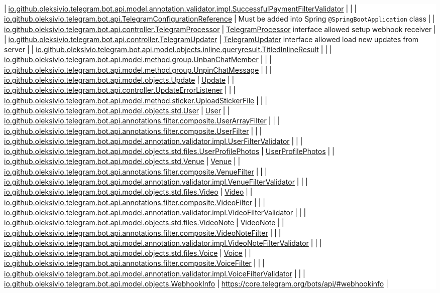 | [io.github.oleksivio.telegram.bot.api.model.annotation.validator.impl.SuccessfulPaymentFilterValidator](../io.github.oleksivio.telegram.bot.api.model.annotation.validator.impl/-successful-payment-filter-validator/index.md) |  |
| [io.github.oleksivio.telegram.bot.api.TelegramConfigurationReference](../io.github.oleksivio.telegram.bot.api/-telegram-configuration-reference/index.md) | Must be added into Spring `@SpringBootApplication` class |
| [io.github.oleksivio.telegram.bot.api.controller.TelegramProcessor](../io.github.oleksivio.telegram.bot.api.controller/-telegram-processor/index.md) | [TelegramProcessor](../io.github.oleksivio.telegram.bot.api.controller/-telegram-processor/index.md) interface allowed setup webhook receiver |
| [io.github.oleksivio.telegram.bot.api.controller.TelegramUpdater](../io.github.oleksivio.telegram.bot.api.controller/-telegram-updater/index.md) | [TelegramUpdater](../io.github.oleksivio.telegram.bot.api.controller/-telegram-updater/index.md) interface allowed load new updates from server |
| [io.github.oleksivio.telegram.bot.api.model.objects.inline.queryresult.TitledInlineResult](../io.github.oleksivio.telegram.bot.api.model.objects.inline.queryresult/-titled-inline-result/index.md) |  |
| [io.github.oleksivio.telegram.bot.api.model.method.group.UnbanChatMember](../io.github.oleksivio.telegram.bot.api.model.method.group/-unban-chat-member/index.md) |  |
| [io.github.oleksivio.telegram.bot.api.model.method.group.UnpinChatMessage](../io.github.oleksivio.telegram.bot.api.model.method.group/-unpin-chat-message/index.md) |  |
| [io.github.oleksivio.telegram.bot.api.model.objects.Update](../io.github.oleksivio.telegram.bot.api.model.objects/-update/index.md) | [Update](https://core.telegram.org/bots/api/#update) |
| [io.github.oleksivio.telegram.bot.api.controller.UpdateErrorListener](../io.github.oleksivio.telegram.bot.api.controller/-update-error-listener.md) |  |
| [io.github.oleksivio.telegram.bot.api.model.method.sticker.UploadStickerFile](../io.github.oleksivio.telegram.bot.api.model.method.sticker/-upload-sticker-file/index.md) |  |
| [io.github.oleksivio.telegram.bot.api.model.objects.std.User](../io.github.oleksivio.telegram.bot.api.model.objects.std/-user/index.md) | [User](https://core.telegram.org/bots/api/#user) |
| [io.github.oleksivio.telegram.bot.api.annotations.filter.composite.UserArrayFilter](../io.github.oleksivio.telegram.bot.api.annotations.filter.composite/-user-array-filter/index.md) |  |
| [io.github.oleksivio.telegram.bot.api.annotations.filter.composite.UserFilter](../io.github.oleksivio.telegram.bot.api.annotations.filter.composite/-user-filter/index.md) |  |
| [io.github.oleksivio.telegram.bot.api.model.annotation.validator.impl.UserFilterValidator](../io.github.oleksivio.telegram.bot.api.model.annotation.validator.impl/-user-filter-validator/index.md) |  |
| [io.github.oleksivio.telegram.bot.api.model.objects.std.files.UserProfilePhotos](../io.github.oleksivio.telegram.bot.api.model.objects.std.files/-user-profile-photos/index.md) | [UserProfilePhotos](https://core.telegram.org/bots/api/#userprofilephotos) |
| [io.github.oleksivio.telegram.bot.api.model.objects.std.Venue](../io.github.oleksivio.telegram.bot.api.model.objects.std/-venue/index.md) | [Venue](https://core.telegram.org/bots/api/#venue) |
| [io.github.oleksivio.telegram.bot.api.annotations.filter.composite.VenueFilter](../io.github.oleksivio.telegram.bot.api.annotations.filter.composite/-venue-filter/index.md) |  |
| [io.github.oleksivio.telegram.bot.api.model.annotation.validator.impl.VenueFilterValidator](../io.github.oleksivio.telegram.bot.api.model.annotation.validator.impl/-venue-filter-validator/index.md) |  |
| [io.github.oleksivio.telegram.bot.api.model.objects.std.files.Video](../io.github.oleksivio.telegram.bot.api.model.objects.std.files/-video/index.md) | [Video](https://core.telegram.org/bots/api/#video) |
| [io.github.oleksivio.telegram.bot.api.annotations.filter.composite.VideoFilter](../io.github.oleksivio.telegram.bot.api.annotations.filter.composite/-video-filter/index.md) |  |
| [io.github.oleksivio.telegram.bot.api.model.annotation.validator.impl.VideoFilterValidator](../io.github.oleksivio.telegram.bot.api.model.annotation.validator.impl/-video-filter-validator/index.md) |  |
| [io.github.oleksivio.telegram.bot.api.model.objects.std.files.VideoNote](../io.github.oleksivio.telegram.bot.api.model.objects.std.files/-video-note/index.md) | [VideoNote](https://core.telegram.org/bots/api/#videonote) |
| [io.github.oleksivio.telegram.bot.api.annotations.filter.composite.VideoNoteFilter](../io.github.oleksivio.telegram.bot.api.annotations.filter.composite/-video-note-filter/index.md) |  |
| [io.github.oleksivio.telegram.bot.api.model.annotation.validator.impl.VideoNoteFilterValidator](../io.github.oleksivio.telegram.bot.api.model.annotation.validator.impl/-video-note-filter-validator/index.md) |  |
| [io.github.oleksivio.telegram.bot.api.model.objects.std.files.Voice](../io.github.oleksivio.telegram.bot.api.model.objects.std.files/-voice/index.md) | [Voice](https://core.telegram.org/bots/api/#voice) |
| [io.github.oleksivio.telegram.bot.api.annotations.filter.composite.VoiceFilter](../io.github.oleksivio.telegram.bot.api.annotations.filter.composite/-voice-filter/index.md) |  |
| [io.github.oleksivio.telegram.bot.api.model.annotation.validator.impl.VoiceFilterValidator](../io.github.oleksivio.telegram.bot.api.model.annotation.validator.impl/-voice-filter-validator/index.md) |  |
| [io.github.oleksivio.telegram.bot.api.model.objects.WebhookInfo](../io.github.oleksivio.telegram.bot.api.model.objects/-webhook-info/index.md) | https://core.telegram.org/bots/api/#webhookinfo |
